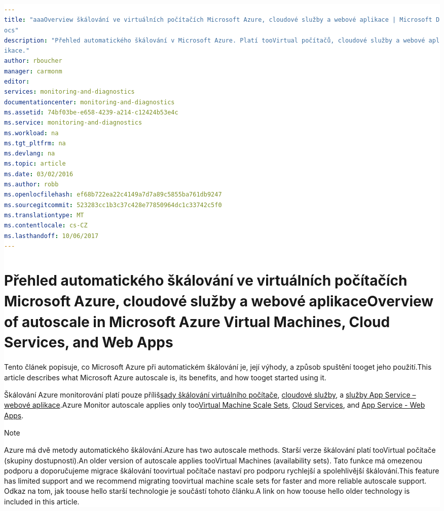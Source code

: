 ```yaml
---
title: "aaaOverview škálování ve virtuálních počítačích Microsoft Azure, cloudové služby a webové aplikace | Microsoft Docs"
description: "Přehled automatického škálování v Microsoft Azure. Platí tooVirtual počítačů, cloudové služby a webové aplikace."
author: rboucher
manager: carmonm
editor: 
services: monitoring-and-diagnostics
documentationcenter: monitoring-and-diagnostics
ms.assetid: 74bf03be-e658-4239-a214-c12424b53e4c
ms.service: monitoring-and-diagnostics
ms.workload: na
ms.tgt_pltfrm: na
ms.devlang: na
ms.topic: article
ms.date: 03/02/2016
ms.author: robb
ms.openlocfilehash: ef68b722ea22c4149a7d7a89c5855ba761db9247
ms.sourcegitcommit: 523283cc1b3c37c428e77850964dc1c33742c5f0
ms.translationtype: MT
ms.contentlocale: cs-CZ
ms.lasthandoff: 10/06/2017
---
```

# <a name="overview-of-autoscale-in-microsoft-azure-virtual-machines-cloud-services-and-web-apps"></a><span data-ttu-id="732b5-104">Přehled automatického škálování ve virtuálních počítačích Microsoft Azure, cloudové služby a webové aplikace</span><span class="sxs-lookup"><span data-stu-id="732b5-104">Overview of autoscale in Microsoft Azure Virtual Machines, Cloud Services, and Web Apps</span></span>
<span data-ttu-id="732b5-105">Tento článek popisuje, co Microsoft Azure při automatickém škálování je, její výhody, a způsob spuštění tooget jeho použití.</span><span class="sxs-lookup"><span data-stu-id="732b5-105">This article describes what Microsoft Azure autoscale is, its benefits, and how tooget started using it.</span></span>  

<span data-ttu-id="732b5-106">Škálování Azure monitorování platí pouze příliš[sady škálování virtuálního počítače](https://azure.microsoft.com/services/virtual-machine-scale-sets/), [cloudové služby](https://azure.microsoft.com/services/cloud-services/), a [služby App Service – webové aplikace](https://azure.microsoft.com/services/app-service/web/).</span><span class="sxs-lookup"><span data-stu-id="732b5-106">Azure Monitor autoscale applies only too[Virtual Machine Scale Sets](https://azure.microsoft.com/services/virtual-machine-scale-sets/), [Cloud Services](https://azure.microsoft.com/services/cloud-services/), and [App Service - Web Apps](https://azure.microsoft.com/services/app-service/web/).</span></span>

> [!NOTE]
> <span data-ttu-id="732b5-107">Azure má dvě metody automatického škálování.</span><span class="sxs-lookup"><span data-stu-id="732b5-107">Azure has two autoscale methods.</span></span> <span data-ttu-id="732b5-108">Starší verze škálování platí tooVirtual počítače (skupiny dostupnosti).</span><span class="sxs-lookup"><span data-stu-id="732b5-108">An older version of autoscale applies tooVirtual Machines (availability sets).</span></span> <span data-ttu-id="732b5-109">Tato funkce má omezenou podporu a doporučujeme migrace škálování toovirtual počítače nastaví pro podporu rychlejší a spolehlivější škálování.</span><span class="sxs-lookup"><span data-stu-id="732b5-109">This feature has limited support and we recommend migrating toovirtual machine scale sets for faster and more reliable autoscale support.</span></span> <span data-ttu-id="732b5-110">Odkaz na tom, jak toouse hello starší technologie je součástí tohoto článku.</span><span class="sxs-lookup"><span data-stu-id="732b5-110">A link on how toouse hello older technology is included in this article.</span></span>  
>
>
